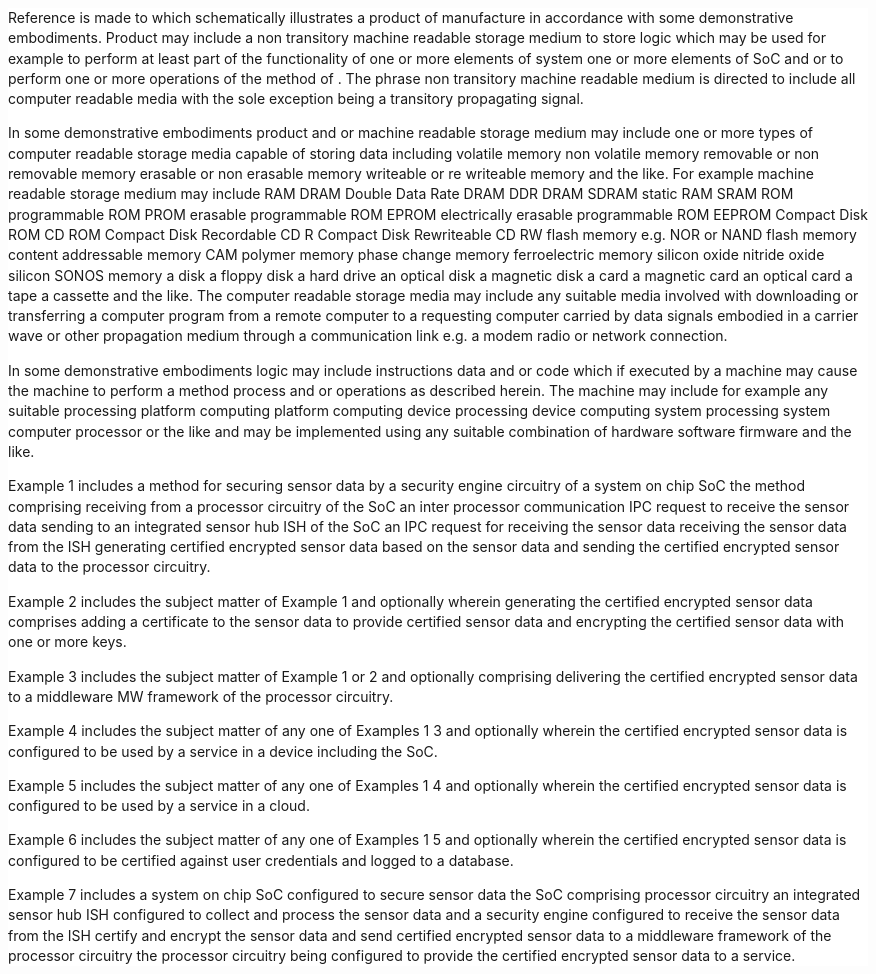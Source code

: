 Reference is made to which schematically illustrates a product of manufacture in accordance with some demonstrative embodiments. Product may include a non transitory machine readable storage medium to store logic which may be used for example to perform at least part of the functionality of one or more elements of system one or more elements of SoC and or to perform one or more operations of the method of . The phrase non transitory machine readable medium is directed to include all computer readable media with the sole exception being a transitory propagating signal.

In some demonstrative embodiments product and or machine readable storage medium may include one or more types of computer readable storage media capable of storing data including volatile memory non volatile memory removable or non removable memory erasable or non erasable memory writeable or re writeable memory and the like. For example machine readable storage medium may include RAM DRAM Double Data Rate DRAM DDR DRAM SDRAM static RAM SRAM ROM programmable ROM PROM erasable programmable ROM EPROM electrically erasable programmable ROM EEPROM Compact Disk ROM CD ROM Compact Disk Recordable CD R Compact Disk Rewriteable CD RW flash memory e.g. NOR or NAND flash memory content addressable memory CAM polymer memory phase change memory ferroelectric memory silicon oxide nitride oxide silicon SONOS memory a disk a floppy disk a hard drive an optical disk a magnetic disk a card a magnetic card an optical card a tape a cassette and the like. The computer readable storage media may include any suitable media involved with downloading or transferring a computer program from a remote computer to a requesting computer carried by data signals embodied in a carrier wave or other propagation medium through a communication link e.g. a modem radio or network connection.

In some demonstrative embodiments logic may include instructions data and or code which if executed by a machine may cause the machine to perform a method process and or operations as described herein. The machine may include for example any suitable processing platform computing platform computing device processing device computing system processing system computer processor or the like and may be implemented using any suitable combination of hardware software firmware and the like.

Example 1 includes a method for securing sensor data by a security engine circuitry of a system on chip SoC the method comprising receiving from a processor circuitry of the SoC an inter processor communication IPC request to receive the sensor data sending to an integrated sensor hub ISH of the SoC an IPC request for receiving the sensor data receiving the sensor data from the ISH generating certified encrypted sensor data based on the sensor data and sending the certified encrypted sensor data to the processor circuitry.

Example 2 includes the subject matter of Example 1 and optionally wherein generating the certified encrypted sensor data comprises adding a certificate to the sensor data to provide certified sensor data and encrypting the certified sensor data with one or more keys.

Example 3 includes the subject matter of Example 1 or 2 and optionally comprising delivering the certified encrypted sensor data to a middleware MW framework of the processor circuitry.

Example 4 includes the subject matter of any one of Examples 1 3 and optionally wherein the certified encrypted sensor data is configured to be used by a service in a device including the SoC.

Example 5 includes the subject matter of any one of Examples 1 4 and optionally wherein the certified encrypted sensor data is configured to be used by a service in a cloud.

Example 6 includes the subject matter of any one of Examples 1 5 and optionally wherein the certified encrypted sensor data is configured to be certified against user credentials and logged to a database.

Example 7 includes a system on chip SoC configured to secure sensor data the SoC comprising processor circuitry an integrated sensor hub ISH configured to collect and process the sensor data and a security engine configured to receive the sensor data from the ISH certify and encrypt the sensor data and send certified encrypted sensor data to a middleware framework of the processor circuitry the processor circuitry being configured to provide the certified encrypted sensor data to a service.
